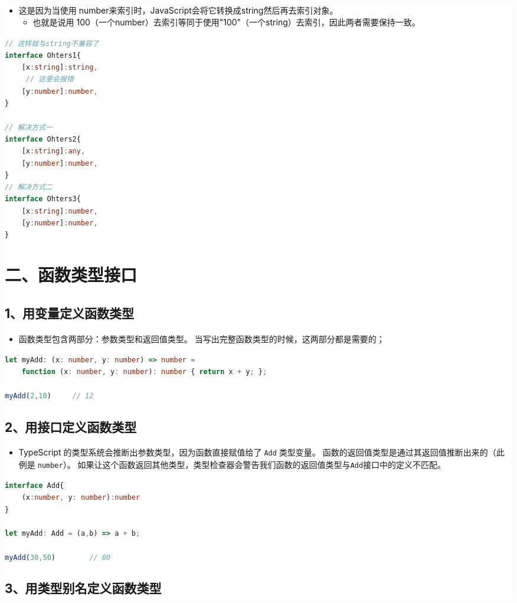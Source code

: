 * 这是因为当使用 number来索引时，JavaScript会将它转换成string然后再去索引对象。 
  * 也就是说用 100（一个number）去索引等同于使用"100"（一个string）去索引，因此两者需要保持一致。

```typescript
// 这样就与string不兼容了
interface Ohters1{
    [x:string]:string,
     // 这里会报错
    [y:number]:number,
}
    
// 解决方式一
interface Ohters2{
    [x:string]:any,
    [y:number]:number,
}
// 解决方式二
interface Ohters3{
    [x:string]:number,
    [y:number]:number,
}
```

# 二、函数类型接口

## 1、用变量定义函数类型

* 函数类型包含两部分：参数类型和返回值类型。 当写出完整函数类型的时候，这两部分都是需要的；

```typescript
let myAdd: (x: number, y: number) => number =
    function (x: number, y: number): number { return x + y; };

myAdd(2,10)		// 12
```

## 2、用接口定义函数类型

* TypeScript 的类型系统会推断出参数类型，因为函数直接赋值给了 `Add` 类型变量。 函数的返回值类型是通过其返回值推断出来的（此例是 `number`）。 如果让这个函数返回其他类型，类型检查器会警告我们函数的返回值类型与`Add`接口中的定义不匹配。

```typescript
interface Add{
    (x:number, y: number):number
} 

let myAdd: Add = (a,b) => a + b;

myAdd(30,50)		// 80
```

## 3、用类型别名定义函数类型
